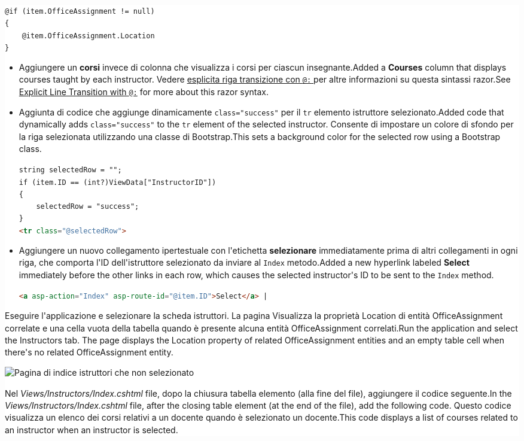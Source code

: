   ```html
  @if (item.OfficeAssignment != null)
  {
      @item.OfficeAssignment.Location
  }
  ```

* <span data-ttu-id="abadd-234">Aggiungere un **corsi** invece di colonna che visualizza i corsi per ciascun insegnante.</span><span class="sxs-lookup"><span data-stu-id="abadd-234">Added a **Courses** column that displays courses taught by each instructor.</span></span> <span data-ttu-id="abadd-235">Vedere [esplicita riga transizione con `@:` ](xref:mvc/views/razor#explicit-line-transition-with-label) per altre informazioni su questa sintassi razor.</span><span class="sxs-lookup"><span data-stu-id="abadd-235">See [Explicit Line Transition with `@:`](xref:mvc/views/razor#explicit-line-transition-with-label) for more about this razor syntax.</span></span>

* <span data-ttu-id="abadd-236">Aggiunta di codice che aggiunge dinamicamente `class="success"` per il `tr` elemento istruttore selezionato.</span><span class="sxs-lookup"><span data-stu-id="abadd-236">Added code that dynamically adds `class="success"` to the `tr` element of the selected instructor.</span></span> <span data-ttu-id="abadd-237">Consente di impostare un colore di sfondo per la riga selezionata utilizzando una classe di Bootstrap.</span><span class="sxs-lookup"><span data-stu-id="abadd-237">This sets a background color for the selected row using a Bootstrap class.</span></span>

  ```html
  string selectedRow = "";
  if (item.ID == (int?)ViewData["InstructorID"])
  {
      selectedRow = "success";
  }
  <tr class="@selectedRow">
  ```

* <span data-ttu-id="abadd-238">Aggiungere un nuovo collegamento ipertestuale con l'etichetta **selezionare** immediatamente prima di altri collegamenti in ogni riga, che comporta l'ID dell'istruttore selezionato da inviare al `Index` metodo.</span><span class="sxs-lookup"><span data-stu-id="abadd-238">Added a new hyperlink labeled **Select** immediately before the other links in each row, which causes the selected instructor's ID to be sent to the `Index` method.</span></span>

  ```html
  <a asp-action="Index" asp-route-id="@item.ID">Select</a> |
  ```

<span data-ttu-id="abadd-239">Eseguire l'applicazione e selezionare la scheda istruttori. La pagina Visualizza la proprietà Location di entità OfficeAssignment correlate e una cella vuota della tabella quando è presente alcuna entità OfficeAssignment correlati.</span><span class="sxs-lookup"><span data-stu-id="abadd-239">Run the application and select the Instructors tab. The page displays the Location property of related OfficeAssignment entities and an empty table cell when there's no related OfficeAssignment entity.</span></span>

![Pagina di indice istruttori che non selezionato](read-related-data/_static/instructors-index-no-selection.png)

<span data-ttu-id="abadd-241">Nel *Views/Instructors/Index.cshtml* file, dopo la chiusura tabella elemento (alla fine del file), aggiungere il codice seguente.</span><span class="sxs-lookup"><span data-stu-id="abadd-241">In the *Views/Instructors/Index.cshtml* file, after the closing table element (at the end of the file), add the following code.</span></span> <span data-ttu-id="abadd-242">Questo codice visualizza un elenco dei corsi relativi a un docente quando è selezionato un docente.</span><span class="sxs-lookup"><span data-stu-id="abadd-242">This code displays a list of courses related to an instructor when an instructor is selected.</span></span>
